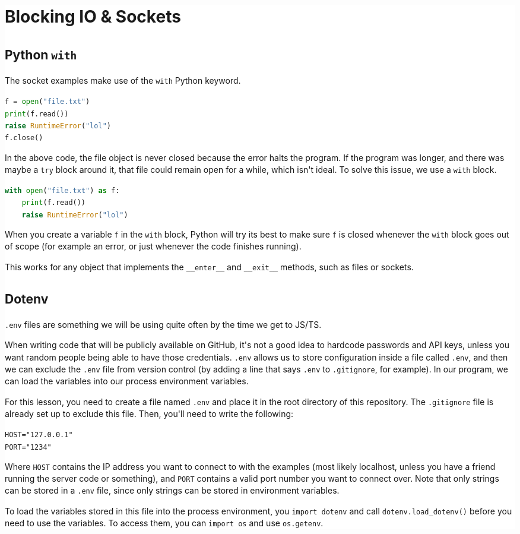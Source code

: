 # Blocking IO & Sockets

## Python `with`

The socket examples make use of the `with` Python keyword.

```python
f = open("file.txt")
print(f.read())
raise RuntimeError("lol")
f.close()
```

In the above code, the file object is never closed because the error halts the program. If the program was longer, and there was maybe a `try` block around it, that file could remain open for a while, which isn't ideal. To solve this issue, we use a `with` block.

```python
with open("file.txt") as f:
    print(f.read())
    raise RuntimeError("lol")
```

When you create a variable `f` in the `with` block, Python will try its best to make sure `f` is closed whenever the `with` block goes out of scope (for example an error, or just whenever the code finishes running).

This works for any object that implements the `__enter__` and `__exit__` methods, such as files or sockets.

## Dotenv

`.env` files are something we will be using quite often by the time we get to JS/TS.

When writing code that will be publicly available on GitHub, it's not a good idea to hardcode passwords and API keys, unless you want random people being able to have those credentials. `.env` allows us to store configuration inside a file called `.env`, and then we can exclude the `.env` file from version control (by adding a line that says `.env` to `.gitignore`, for example). In our program, we can load the variables into our process environment variables.

For this lesson, you need to create a file named `.env` and place it in the root directory of this repository. The `.gitignore` file is already set up to exclude this file. Then, you'll need to write the following:

```text
HOST="127.0.0.1"
PORT="1234"
```

Where `HOST` contains the IP address you want to connect to with the examples (most likely localhost, unless you have a friend running the server code or something), and `PORT` contains a valid port number you want to connect over. Note that only strings can be stored in a `.env` file, since only strings can be stored in environment variables.

To load the variables stored in this file into the process environment, you `import dotenv` and call `dotenv.load_dotenv()` before you need to use the variables. To access them, you can `import os` and use `os.getenv`.
